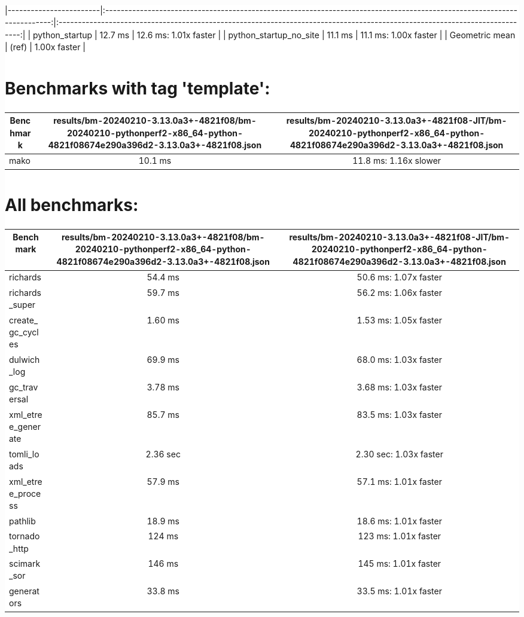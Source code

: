 |------------------------|:-----------------------------------------------------------------------------------------------------------------------:|:---------------------------------------------------------------------------------------------------------------------------:|
| python_startup         | 12.7 ms                                                                                                                 | 12.6 ms: 1.01x faster                                                                                                       |
| python_startup_no_site | 11.1 ms                                                                                                                 | 11.1 ms: 1.00x faster                                                                                                       |
| Geometric mean         | (ref)                                                                                                                   | 1.00x faster                                                                                                                |

Benchmarks with tag 'template':
===============================

| Benchmark | results/bm-20240210-3.13.0a3+-4821f08/bm-20240210-pythonperf2-x86_64-python-4821f08674e290a396d2-3.13.0a3+-4821f08.json | results/bm-20240210-3.13.0a3+-4821f08-JIT/bm-20240210-pythonperf2-x86_64-python-4821f08674e290a396d2-3.13.0a3+-4821f08.json |
|-----------|:-----------------------------------------------------------------------------------------------------------------------:|:---------------------------------------------------------------------------------------------------------------------------:|
| mako      | 10.1 ms                                                                                                                 | 11.8 ms: 1.16x slower                                                                                                       |

All benchmarks:
===============

| Benchmark                | results/bm-20240210-3.13.0a3+-4821f08/bm-20240210-pythonperf2-x86_64-python-4821f08674e290a396d2-3.13.0a3+-4821f08.json | results/bm-20240210-3.13.0a3+-4821f08-JIT/bm-20240210-pythonperf2-x86_64-python-4821f08674e290a396d2-3.13.0a3+-4821f08.json |
|--------------------------|:-----------------------------------------------------------------------------------------------------------------------:|:---------------------------------------------------------------------------------------------------------------------------:|
| richards                 | 54.4 ms                                                                                                                 | 50.6 ms: 1.07x faster                                                                                                       |
| richards_super           | 59.7 ms                                                                                                                 | 56.2 ms: 1.06x faster                                                                                                       |
| create_gc_cycles         | 1.60 ms                                                                                                                 | 1.53 ms: 1.05x faster                                                                                                       |
| dulwich_log              | 69.9 ms                                                                                                                 | 68.0 ms: 1.03x faster                                                                                                       |
| gc_traversal             | 3.78 ms                                                                                                                 | 3.68 ms: 1.03x faster                                                                                                       |
| xml_etree_generate       | 85.7 ms                                                                                                                 | 83.5 ms: 1.03x faster                                                                                                       |
| tomli_loads              | 2.36 sec                                                                                                                | 2.30 sec: 1.03x faster                                                                                                      |
| xml_etree_process        | 57.9 ms                                                                                                                 | 57.1 ms: 1.01x faster                                                                                                       |
| pathlib                  | 18.9 ms                                                                                                                 | 18.6 ms: 1.01x faster                                                                                                       |
| tornado_http             | 124 ms                                                                                                                  | 123 ms: 1.01x faster                                                                                                        |
| scimark_sor              | 146 ms                                                                                                                  | 145 ms: 1.01x faster                                                                                                        |
| generators               | 33.8 ms                                                                                                                 | 33.5 ms: 1.01x faster                                                                                                       |
